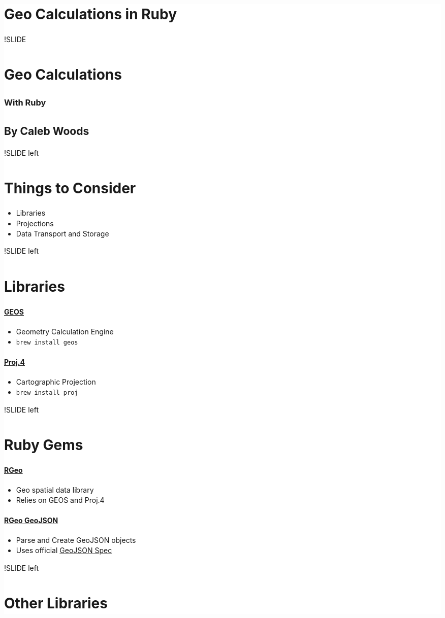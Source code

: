 # Geo Calculations in Ruby

!SLIDE

# Geo Calculations
### With Ruby

## By Caleb Woods

!SLIDE left

# Things to Consider

* Libraries
* Projections
* Data Transport and Storage

!SLIDE left

# Libraries

#### [GEOS](http://trac.osgeo.org/geos/)

* Geometry Calculation Engine
* `brew install geos`

#### [Proj.4](https://trac.osgeo.org/proj/)

* Cartographic Projection
* `brew install proj`

!SLIDE left

# Ruby Gems

#### [RGeo](https://github.com/dazuma/rgeo)

* Geo spatial data library
* Relies on GEOS and Proj.4

#### [RGeo GeoJSON](https://github.com/dazuma/rgeo-geojson)

* Parse and Create GeoJSON objects
* Uses official [GeoJSON Spec](http://www.geojson.org/geojson-spec.html)

!SLIDE left

# Other Libraries
